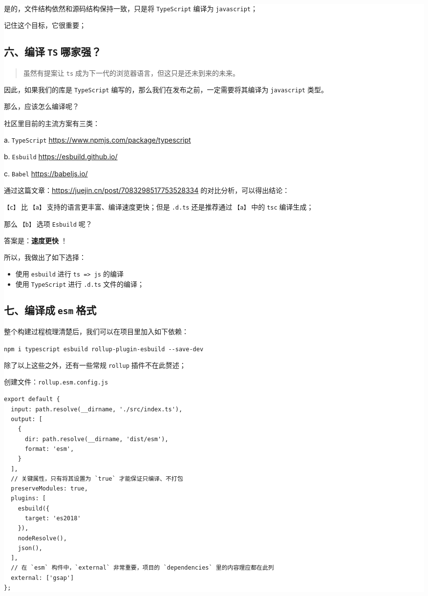 是的，文件结构依然和源码结构保持一致，只是将 `TypeScript` 编译为 `javascript`；

记住这个目标，它很重要；

## **六、编译 `TS` 哪家强？**

> 虽然有提案让 `ts` 成为下一代的浏览器语言，但这只是还未到来的未来。

因此，如果我们的库是 `TypeScript` 编写的，那么我们在发布之前，一定需要将其编译为 `javascript` 类型。

那么，应该怎么编译呢？

社区里目前的主流方案有三类：

a. `TypeScript` https://www.npmjs.com/package/typescript

b. `Esbuild` https://esbuild.github.io/

c. `Babel` https://babeljs.io/

通过这篇文章：https://juejin.cn/post/7083298517753528334 的对比分析，可以得出结论：

`【c】` 比 `【a】` 支持的语言更丰富、编译速度更快；但是 `.d.ts` 还是推荐通过 `【a】` 中的 `tsc` 编译生成；

那么 `【b】` 选项 `Esbuild` 呢？

答案是：**速度更快** ！

所以，我做出了如下选择：

- 使用 `esbuild` 进行 `ts => js` 的编译
- 使用 `TypeScript` 进行 `.d.ts` 文件的编译；

## **七、编译成 `esm` 格式**

整个构建过程梳理清楚后，我们可以在项目里加入如下依赖：

```
npm i typescript esbuild rollup-plugin-esbuild --save-dev
```

除了以上这些之外，还有一些常规 `rollup` 插件不在此赘述；

创建文件：`rollup.esm.config.js`

```
export default {
  input: path.resolve(__dirname, './src/index.ts'),
  output: [
    {
      dir: path.resolve(__dirname, 'dist/esm'),
      format: 'esm',
    }
  ],
  // 关键属性，只有将其设置为 `true` 才能保证只编译、不打包
  preserveModules: true,
  plugins: [
    esbuild({
      target: 'es2018'
    }),
    nodeResolve(),
    json(),
  ],
  // 在 `esm` 构件中，`external` 非常重要，项目的 `dependencies` 里的内容理应都在此列
  external: ['gsap']
};
```
